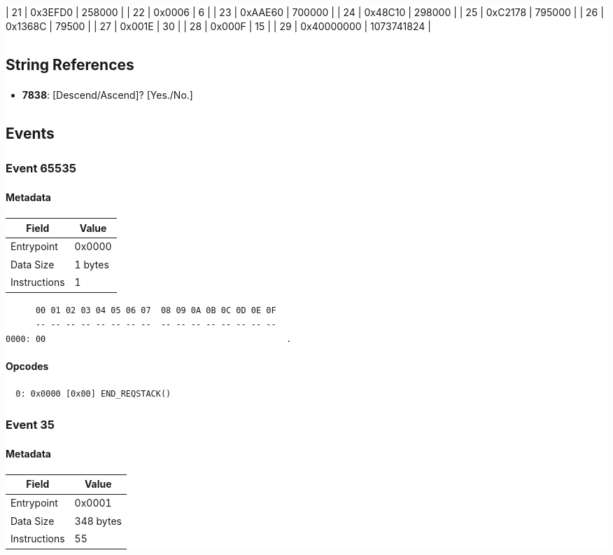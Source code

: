 |      21 | 0x3EFD0     |      258000 |
|      22 | 0x0006      |           6 |
|      23 | 0xAAE60     |      700000 |
|      24 | 0x48C10     |      298000 |
|      25 | 0xC2178     |      795000 |
|      26 | 0x1368C     |       79500 |
|      27 | 0x001E      |          30 |
|      28 | 0x000F      |          15 |
|      29 | 0x40000000  |  1073741824 |

## String References

- **7838**: [Descend/Ascend]? [Yes./No.]

## Events

### Event 65535

#### Metadata

| Field        | Value   |
|--------------|---------|
| Entrypoint   | 0x0000  |
| Data Size    | 1 bytes |
| Instructions | 1       |

```
      00 01 02 03 04 05 06 07  08 09 0A 0B 0C 0D 0E 0F
      -- -- -- -- -- -- -- --  -- -- -- -- -- -- -- --
0000: 00                                                .               
```

#### Opcodes

```
  0: 0x0000 [0x00] END_REQSTACK()
```

### Event 35

#### Metadata

| Field        | Value     |
|--------------|-----------|
| Entrypoint   | 0x0001    |
| Data Size    | 348 bytes |
| Instructions | 55        |
